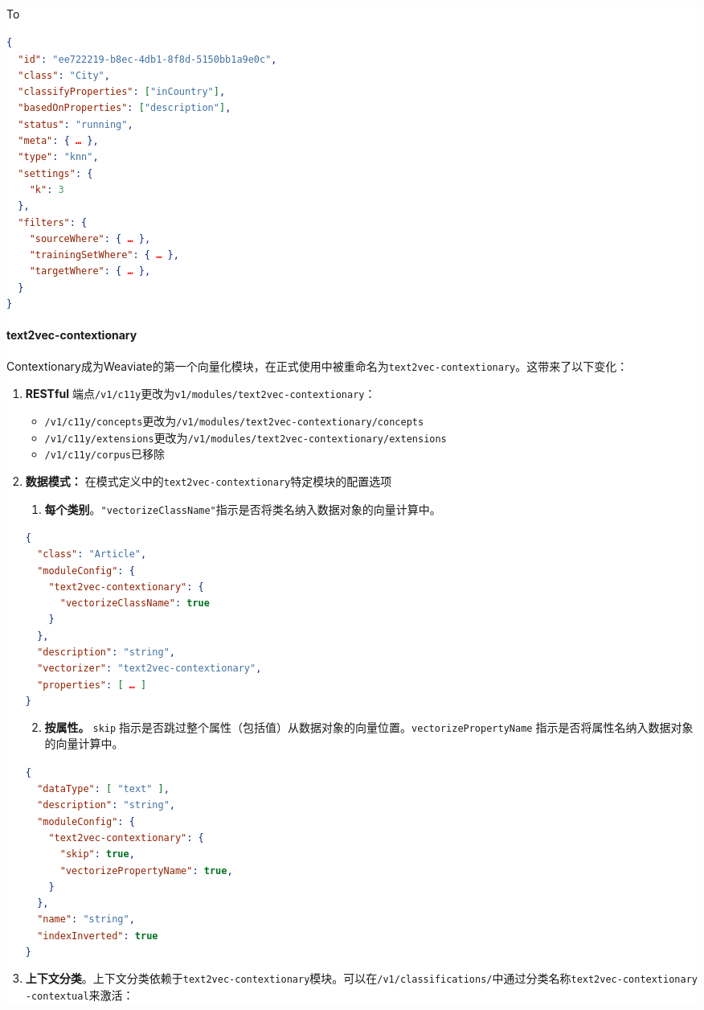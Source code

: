 To

```json
{
  "id": "ee722219-b8ec-4db1-8f8d-5150bb1a9e0c",
  "class": "City",
  "classifyProperties": ["inCountry"],
  "basedOnProperties": ["description"],
  "status": "running",
  "meta": { … },
  "type": "knn",
  "settings": {
    "k": 3
  },
  "filters": {
    "sourceWhere": { … },
    "trainingSetWhere": { … },
    "targetWhere": { … },
  }
}
```

#### text2vec-contextionary
Contextionary成为Weaviate的第一个向量化模块，在正式使用中被重命名为`text2vec-contextionary`。这带来了以下变化：
1. **RESTful** 端点`/v1/c11y`更改为`v1/modules/text2vec-contextionary`：
   * `/v1/c11y/concepts`更改为`/v1/modules/text2vec-contextionary/concepts`
   * `/v1/c11y/extensions`更改为`/v1/modules/text2vec-contextionary/extensions`
   * `/v1/c11y/corpus`已移除
2. **数据模式：** 在模式定义中的`text2vec-contextionary`特定模块的配置选项
   1. **每个类别**。`"vectorizeClassName"`指示是否将类名纳入数据对象的向量计算中。

    ```json
    {
      "class": "Article",
      "moduleConfig": {
        "text2vec-contextionary": {
          "vectorizeClassName": true
        }
      },
      "description": "string",
      "vectorizer": "text2vec-contextionary",
      "properties": [ … ]
    }
    ```

   2. **按属性。** `skip` 指示是否跳过整个属性（包括值）从数据对象的向量位置。`vectorizePropertyName` 指示是否将属性名纳入数据对象的向量计算中。

    ```json
    {
      "dataType": [ "text" ],
      "description": "string",
      "moduleConfig": {
        "text2vec-contextionary": {
          "skip": true,
          "vectorizePropertyName": true,
        }
      },
      "name": "string",
      "indexInverted": true
    }
    ```
3. **上下文分类**。上下文分类依赖于`text2vec-contextionary`模块。可以在`/v1/classifications/`中通过分类名称`text2vec-contextionary-contextual`来激活：
